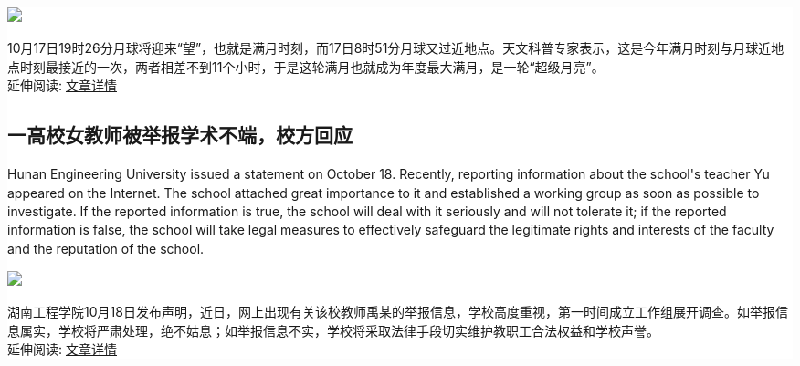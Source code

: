 <img src="https://p3.img.cctvpic.com/photoworkspace/2024/10/18/2024101810421055316.png" />   

10月17日19时26分月球将迎来“望”，也就是满月时刻，而17日8时51分月球又过近地点。天文科普专家表示，这是今年满月时刻与月球近地点时刻最接近的一次，两者相差不到11个小时，于是这轮满月也就成为年度最大满月，是一轮“超级月亮”。   
延伸阅读: [文章详情](https://photo.cctv.com/2024/10/18/PHOA7nOIuc1ukqFn0Zq2QO2n241018.shtml)   

<qrcode title="年度最大满月现身夜空" image="https://p3.img.cctvpic.com/photoworkspace/2024/10/18/2024101810421055316.png" />   

## 一高校女教师被举报学术不端，校方回应   
Hunan Engineering University issued a statement on October 18. Recently, reporting information about the school's teacher Yu appeared on the Internet. The school attached great importance to it and established a working group as soon as possible to investigate. If the reported information is true, the school will deal with it seriously and will not tolerate it; if the reported information is false, the school will take legal measures to effectively safeguard the legitimate rights and interests of the faculty and the reputation of the school.   

<img src="https://p3.img.cctvpic.com/photoworkspace/2021/10/27/2021102710002599051.jpg" />   

湖南工程学院10月18日发布声明，近日，网上出现有关该校教师禹某的举报信息，学校高度重视，第一时间成立工作组展开调查。如举报信息属实，学校将严肃处理，绝不姑息；如举报信息不实，学校将采取法律手段切实维护教职工合法权益和学校声誉。   
延伸阅读: [文章详情](https://news.cctv.com/2024/10/18/ARTInJgUbsXvHySOF3urloGM241018.shtml)   

<qrcode title="一高校女教师被举报学术不端，校方回应" image="https://p3.img.cctvpic.com/photoworkspace/2021/10/27/2021102710002599051.jpg" />   


